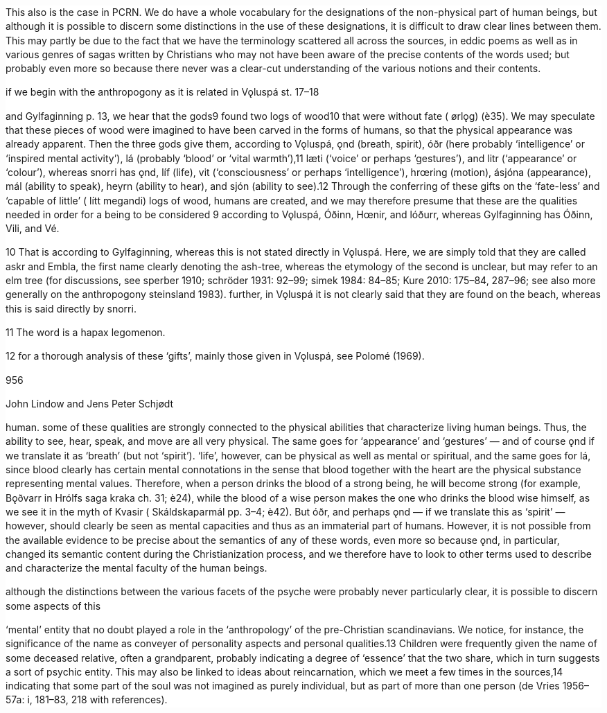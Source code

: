 This also is the case in PCRN. We do have a whole vocabulary for the designations of the non-physical part of human beings, but although it is possible to discern some distinctions in the use of these designations, it is difficult to draw clear lines between them. This may partly be due to the fact that we have the terminology scattered all across the sources, in eddic poems as well as in various genres of sagas written by Christians who may not have been aware of the precise contents of the words used; but probably even more so because there never was a clear-cut understanding of the various notions and their contents. 

if we begin with the anthropogony as it is related in Vǫluspá  st. 17–18 

and Gylfaginning p. 13, we hear that the gods9 found two logs of wood10 that were without fate \( ørlǫg\) \(è35\). We may speculate that these pieces of wood were imagined to have been carved in the forms of humans, so that the physical appearance was already apparent. Then the three gods give them, according to Vǫluspá, ǫnd \(breath, spirit\), óðr \(here probably ‘intelligence’ or ‘inspired mental activity’\), lá \(probably ‘blood’ or ‘vital warmth’\),11 læti \(‘voice’ or perhaps ‘gestures’\), and litr \(‘appearance’ or ‘colour’\), whereas snorri has ǫnd, líf \(life\), vit \(‘consciousness’ or perhaps ‘intelligence’\), hrœring \(motion\), ásjóna \(appearance\), mál \(ability to speak\), heyrn \(ability to hear\), and sjón \(ability to see\).12 Through the conferring of these gifts on the ‘fate-less’ and ‘capable of little’ \( lítt megandi\) logs of wood, humans are created, and we may therefore presume that these are the qualities needed in order for a being to be considered 9 according to Vǫluspá, Óðinn, Hœnir, and lóðurr, whereas Gylfaginning has Óðinn, Vili, and Vé. 

10 That is according to Gylfaginning, whereas this is not stated directly in Vǫluspá. Here, we are simply told that they are called askr and Embla, the first name clearly denoting the ash-tree, whereas the etymology of the second is unclear, but may refer to an elm tree \(for discussions, see sperber 1910; schröder 1931: 92–99; simek 1984: 84–85; Kure 2010: 175–84, 287–96; see also more generally on the anthropogony steinsland 1983\). further, in Vǫluspá it is not clearly said that they are found on the beach, whereas this is said directly by snorri. 

11 The word is a hapax legomenon. 

12 for a thorough analysis of these ‘gifts’, mainly those given in Vǫluspá, see Polomé \(1969\). 

956 

John Lindow and Jens Peter Schjødt

human. some of these qualities are strongly connected to the physical abilities that characterize living human beings. Thus, the ability to see, hear, speak, and move are all very physical. The same goes for ‘appearance’ and ‘gestures’ — and of course ǫnd if we translate it as ‘breath’ \(but not ‘spirit’\). ‘life’, however, can be physical as well as mental or spiritual, and the same goes for lá, since blood clearly has certain mental connotations in the sense that blood together with the heart are the physical substance representing mental values. Therefore, when a person drinks the blood of a strong being, he will become strong \(for example, Bǫðvarr in Hrólfs saga kraka ch. 31; è24\), while the blood of a wise person makes the one who drinks the blood wise himself, as we see it in the myth of Kvasir \( Skáldskaparmál pp. 3–4; è42\). But óðr, and perhaps ǫnd — if we translate this as ‘spirit’ — however, should clearly be seen as mental capacities and thus as an immaterial part of humans. However, it is not possible from the available evidence to be precise about the semantics of any of these words, even more so because ǫnd, in particular, changed its semantic content during the Christianization process, and we therefore have to look to other terms used to describe and characterize the mental faculty of the human beings. 

although the distinctions between the various facets of the psyche were probably never particularly clear, it is possible to discern some aspects of this 

‘mental’ entity that no doubt played a role in the ‘anthropology’ of the pre-Christian scandinavians. We notice, for instance, the significance of the name as conveyer of personality aspects and personal qualities.13 Children were frequently given the name of some deceased relative, often a grandparent, probably indicating a degree of ‘essence’ that the two share, which in turn suggests a sort of psychic entity. This may also be linked to ideas about reincarnation, which we meet a few times in the sources,14 indicating that some part of the soul was not imagined as purely individual, but as part of more than one person \(de Vries 1956–57a: i, 181–83, 218 with references\). 
